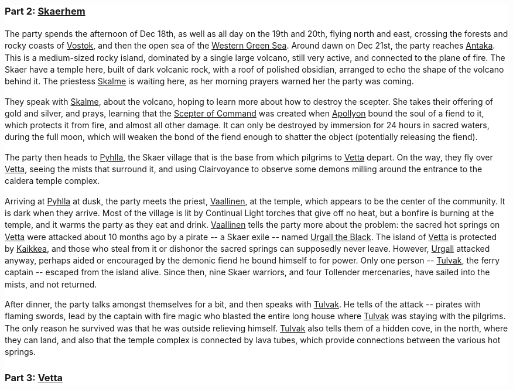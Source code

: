 ### Part 2: [Skaerhem](<../../../gazetteer/western-green-sea/skaerhem/skaerhem.md>)

The party spends the afternoon of Dec 18th, as well as all day on the 19th and 20th, flying north and east, crossing the forests and rocky coasts of [Vostok](<../../../gazetteer/western-green-sea/vostok/vostok.md>), and then the open sea of the [Western Green Sea](<../../../gazetteer/western-green-sea/western-green-sea.md>). Around dawn on Dec 21st, the party reaches [Antaka](<../../../gazetteer/western-green-sea/skaerhem/antaka.md>). This is a medium-sized rocky island, dominated by a single large volcano, still very active, and connected to the plane of fire. The Skaer have a temple here, built of dark volcanic rock, with a roof of polished obsidian, arranged to echo the shape of the volcano behind it. The priestess [Skalme](<../../../people/skaer/skalme.md>) is waiting here, as her morning prayers warned her the party was coming. 

They speak with [Skalme](<../../../people/skaer/skalme.md>), about the volcano, hoping to learn more about how to destroy the scepter. She takes their offering of gold and silver, and prays, learning that the [Scepter of Command](<../../../things/artifacts-of-power/scepter-of-command.md>) was created when [Apollyon](<../../../people/historical-figures/drankorian-emperors/apollyon.md>) bound the soul of a fiend to it, which protects it from fire, and almost all other damage. It can only be destroyed by immersion for 24 hours in sacred waters, during the full moon, which will weaken the bond of the fiend enough to shatter the object (potentially releasing the fiend).

The party then heads to [Pyhlla](<../../../gazetteer/western-green-sea/skaerhem/pyhlla.md>), the Skaer village that is the base from which pilgrims to [Vetta](<../../../gazetteer/western-green-sea/skaerhem/vetta.md>) depart. On the way, they fly over [Vetta](<../../../gazetteer/western-green-sea/skaerhem/vetta.md>), seeing the mists that surround it, and using Clairvoyance to observe some demons milling around the entrance to the caldera temple complex.  

Arriving at [Pyhlla](<../../../gazetteer/western-green-sea/skaerhem/pyhlla.md>) at dusk, the party meets the priest, [Vaallinen](<../../../people/skaer/vaallinen.md>), at the temple, which appears to be the center of the community. It is dark when they arrive. Most of the village is lit by Continual Light torches that give off no heat, but a bonfire is burning at the temple, and it warms the party as they eat and drink. [Vaallinen](<../../../people/skaer/vaallinen.md>) tells the party more about the problem: the sacred hot springs on [Vetta](<../../../gazetteer/western-green-sea/skaerhem/vetta.md>) were attacked about 10 months ago by a pirate -- a Skaer exile -- named [Urgall the Black](<../../../people/skaer/urgall-the-black.md>). The island of [Vetta](<../../../gazetteer/western-green-sea/skaerhem/vetta.md>) is protected by [Kaikkea](<../../../cosmology/gods/incorporeal-gods/kaikkea.md>), and those who steal from it or dishonor the sacred springs can supposedly never leave. However, [Urgall](<../../../people/skaer/urgall-the-black.md>) attacked anyway, perhaps aided or encouraged by the demonic fiend he bound himself to for power. Only one person -- [Tulvak](<../../../people/skaer/tulvak.md>), the ferry captain -- escaped from the island alive. Since then, nine Skaer warriors, and four Tollender mercenaries, have sailed into the mists, and not returned. 

After dinner, the party talks amongst themselves for a bit, and then speaks with [Tulvak](<../../../people/skaer/tulvak.md>). He tells of the attack -- pirates with flaming swords, lead by the captain with fire magic who blasted the entire long house where [Tulvak](<../../../people/skaer/tulvak.md>) was staying with the pilgrims. The only reason he survived was that he was outside relieving himself. [Tulvak](<../../../people/skaer/tulvak.md>) also tells them of a hidden cove, in the north, where they can land, and also that the temple complex is connected by lava tubes, which provide connections between the various hot springs. 

### Part 3: [Vetta](<../../../gazetteer/western-green-sea/skaerhem/vetta.md>)
